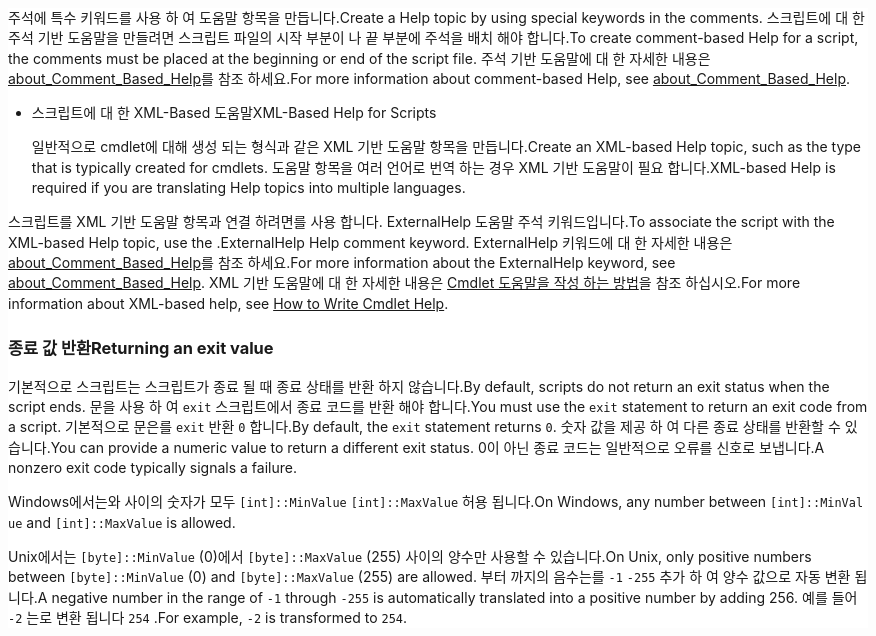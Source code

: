   <span data-ttu-id="a1c4c-173">주석에 특수 키워드를 사용 하 여 도움말 항목을 만듭니다.</span><span class="sxs-lookup"><span data-stu-id="a1c4c-173">Create a Help topic by using special keywords in the comments.</span></span> <span data-ttu-id="a1c4c-174">스크립트에 대 한 주석 기반 도움말을 만들려면 스크립트 파일의 시작 부분이 나 끝 부분에 주석을 배치 해야 합니다.</span><span class="sxs-lookup"><span data-stu-id="a1c4c-174">To create comment-based Help for a script, the comments must be placed at the beginning or end of the script file.</span></span> <span data-ttu-id="a1c4c-175">주석 기반 도움말에 대 한 자세한 내용은 [about_Comment_Based_Help](about_Comment_Based_Help.md)를 참조 하세요.</span><span class="sxs-lookup"><span data-stu-id="a1c4c-175">For more information about comment-based Help, see [about_Comment_Based_Help](about_Comment_Based_Help.md).</span></span>

- <span data-ttu-id="a1c4c-176">스크립트에 대 한 XML-Based 도움말</span><span class="sxs-lookup"><span data-stu-id="a1c4c-176">XML-Based Help  for Scripts</span></span>

  <span data-ttu-id="a1c4c-177">일반적으로 cmdlet에 대해 생성 되는 형식과 같은 XML 기반 도움말 항목을 만듭니다.</span><span class="sxs-lookup"><span data-stu-id="a1c4c-177">Create an XML-based Help topic, such as the type that is typically created for cmdlets.</span></span> <span data-ttu-id="a1c4c-178">도움말 항목을 여러 언어로 번역 하는 경우 XML 기반 도움말이 필요 합니다.</span><span class="sxs-lookup"><span data-stu-id="a1c4c-178">XML-based Help is required if you are translating Help topics into multiple languages.</span></span>

<span data-ttu-id="a1c4c-179">스크립트를 XML 기반 도움말 항목과 연결 하려면를 사용 합니다. ExternalHelp 도움말 주석 키워드입니다.</span><span class="sxs-lookup"><span data-stu-id="a1c4c-179">To associate the script with the XML-based Help topic, use the .ExternalHelp Help comment keyword.</span></span> <span data-ttu-id="a1c4c-180">ExternalHelp 키워드에 대 한 자세한 내용은 [about_Comment_Based_Help](about_Comment_Based_Help.md)를 참조 하세요.</span><span class="sxs-lookup"><span data-stu-id="a1c4c-180">For more information about the ExternalHelp keyword, see [about_Comment_Based_Help](about_Comment_Based_Help.md).</span></span> <span data-ttu-id="a1c4c-181">XML 기반 도움말에 대 한 자세한 내용은 [Cmdlet 도움말을 작성 하는 방법](/powershell/scripting/developer/help/writing-help-for-windows-powershell-cmdlets)을 참조 하십시오.</span><span class="sxs-lookup"><span data-stu-id="a1c4c-181">For more information about XML-based help, see [How to Write Cmdlet Help](/powershell/scripting/developer/help/writing-help-for-windows-powershell-cmdlets).</span></span>

### <a name="returning-an-exit-value"></a><span data-ttu-id="a1c4c-182">종료 값 반환</span><span class="sxs-lookup"><span data-stu-id="a1c4c-182">Returning an exit value</span></span>

<span data-ttu-id="a1c4c-183">기본적으로 스크립트는 스크립트가 종료 될 때 종료 상태를 반환 하지 않습니다.</span><span class="sxs-lookup"><span data-stu-id="a1c4c-183">By default, scripts do not return an exit status when the script ends.</span></span> <span data-ttu-id="a1c4c-184">문을 사용 하 여 `exit` 스크립트에서 종료 코드를 반환 해야 합니다.</span><span class="sxs-lookup"><span data-stu-id="a1c4c-184">You must use the `exit` statement to return an exit code from a script.</span></span> <span data-ttu-id="a1c4c-185">기본적으로 문은를 `exit` 반환 `0` 합니다.</span><span class="sxs-lookup"><span data-stu-id="a1c4c-185">By default, the `exit` statement returns `0`.</span></span> <span data-ttu-id="a1c4c-186">숫자 값을 제공 하 여 다른 종료 상태를 반환할 수 있습니다.</span><span class="sxs-lookup"><span data-stu-id="a1c4c-186">You can provide a numeric value to return a different exit status.</span></span> <span data-ttu-id="a1c4c-187">0이 아닌 종료 코드는 일반적으로 오류를 신호로 보냅니다.</span><span class="sxs-lookup"><span data-stu-id="a1c4c-187">A nonzero exit code typically signals a failure.</span></span>

<span data-ttu-id="a1c4c-188">Windows에서는와 사이의 숫자가 모두 `[int]::MinValue` `[int]::MaxValue` 허용 됩니다.</span><span class="sxs-lookup"><span data-stu-id="a1c4c-188">On Windows, any number between `[int]::MinValue` and `[int]::MaxValue` is allowed.</span></span>

<span data-ttu-id="a1c4c-189">Unix에서는 `[byte]::MinValue` (0)에서 `[byte]::MaxValue` (255) 사이의 양수만 사용할 수 있습니다.</span><span class="sxs-lookup"><span data-stu-id="a1c4c-189">On Unix, only positive numbers between `[byte]::MinValue` (0) and `[byte]::MaxValue` (255) are allowed.</span></span> <span data-ttu-id="a1c4c-190">부터 까지의 음수는를 `-1` `-255` 추가 하 여 양수 값으로 자동 변환 됩니다.</span><span class="sxs-lookup"><span data-stu-id="a1c4c-190">A negative number in the range of `-1` through `-255` is automatically translated into a positive number by adding</span></span>
256. <span data-ttu-id="a1c4c-191">예를 들어 `-2` 는로 변환 됩니다 `254` .</span><span class="sxs-lookup"><span data-stu-id="a1c4c-191">For example, `-2` is transformed to `254`.</span></span>
